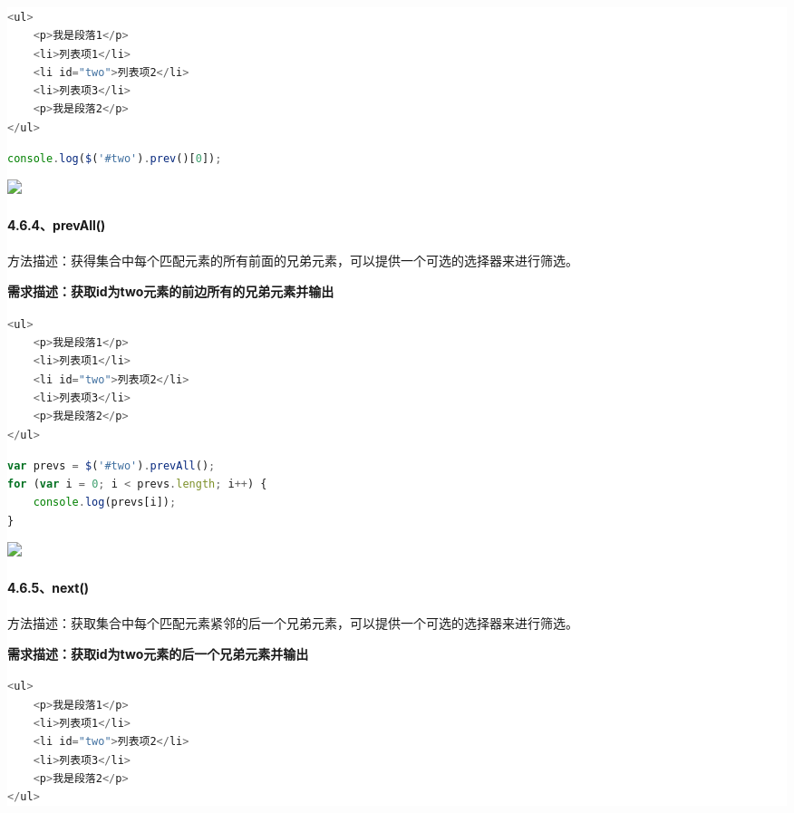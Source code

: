 ````javascript
<ul>
    <p>我是段落1</p>
    <li>列表项1</li>
    <li id="two">列表项2</li>
    <li>列表项3</li>
    <p>我是段落2</p>
</ul>
````

````javascript
console.log($('#two').prev()[0]);
````

![](D:\MyLearning\jQuery\img\prev.png)

#### 4.6.4、prevAll()

方法描述：获得集合中每个匹配元素的所有前面的兄弟元素，可以提供一个可选的选择器来进行筛选。

**需求描述：获取id为two元素的前边所有的兄弟元素并输出**

````javascript
<ul>
    <p>我是段落1</p>
    <li>列表项1</li>
    <li id="two">列表项2</li>
    <li>列表项3</li>
    <p>我是段落2</p>
</ul>
````

````javascript
var prevs = $('#two').prevAll();
for (var i = 0; i < prevs.length; i++) {
    console.log(prevs[i]);
}
````

![](D:\MyLearning\jQuery\img\prevAll.png)

#### 4.6.5、next()

方法描述：获取集合中每个匹配元素紧邻的后一个兄弟元素，可以提供一个可选的选择器来进行筛选。

**需求描述：获取id为two元素的后一个兄弟元素并输出**

````javascript
<ul>
    <p>我是段落1</p>
    <li>列表项1</li>
    <li id="two">列表项2</li>
    <li>列表项3</li>
    <p>我是段落2</p>
</ul>
````
